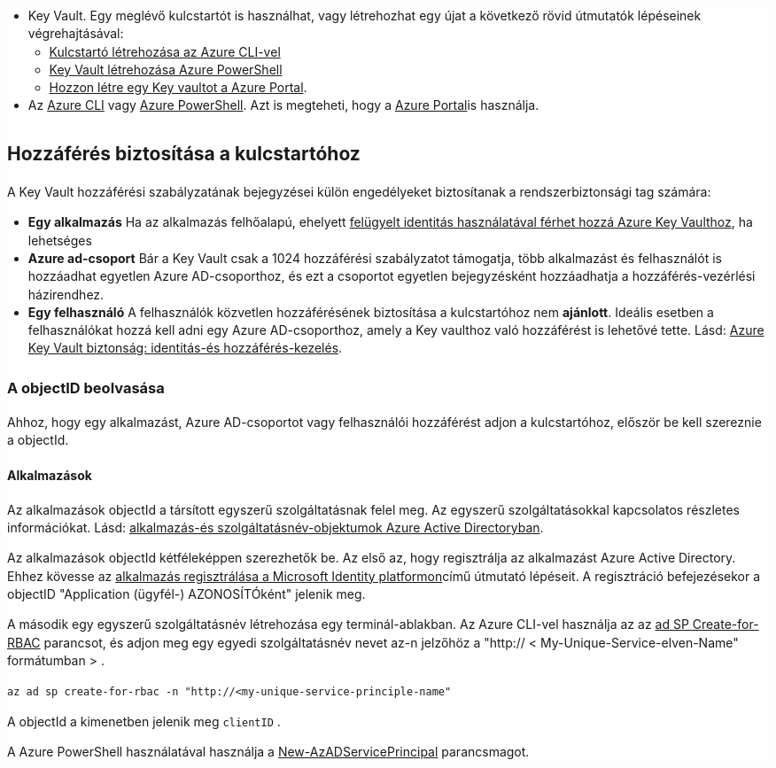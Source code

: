 - Key Vault. Egy meglévő kulcstartót is használhat, vagy létrehozhat egy újat a következő rövid útmutatók lépéseinek végrehajtásával:
   - [Kulcstartó létrehozása az Azure CLI-vel](../secrets/quick-create-cli.md)
   - [Key Vault létrehozása Azure PowerShell](../secrets/quick-create-powershell.md)
   - [Hozzon létre egy Key vaultot a Azure Portal](../secrets/quick-create-portal.md).
- Az [Azure CLI](/cli/azure/install-azure-cli?view=azure-cli-latest) vagy [Azure PowerShell](/powershell/azure/overview). Azt is megteheti, hogy a [Azure Portal](https://portal.azure.com)is használja.

## <a name="grant-access-to-your-key-vault"></a>Hozzáférés biztosítása a kulcstartóhoz

A Key Vault hozzáférési szabályzatának bejegyzései külön engedélyeket biztosítanak a rendszerbiztonsági tag számára:

- **Egy alkalmazás** Ha az alkalmazás felhőalapú, ehelyett [felügyelt identitás használatával férhet hozzá Azure Key Vaulthoz](managed-identity.md), ha lehetséges
- **Azure ad-csoport** Bár a Key Vault csak a 1024 hozzáférési szabályzatot támogatja, több alkalmazást és felhasználót is hozzáadhat egyetlen Azure AD-csoporthoz, és ezt a csoportot egyetlen bejegyzésként hozzáadhatja a hozzáférés-vezérlési házirendhez.
- **Egy felhasználó** A felhasználók közvetlen hozzáférésének biztosítása a kulcstartóhoz nem **ajánlott**. Ideális esetben a felhasználókat hozzá kell adni egy Azure AD-csoporthoz, amely a Key vaulthoz való hozzáférést is lehetővé tette. Lásd: [Azure Key Vault biztonság: identitás-és hozzáférés-kezelés](overview-security.md#identity-and-access-management).


### <a name="get-the-objectid"></a>A objectID beolvasása

Ahhoz, hogy egy alkalmazást, Azure AD-csoportot vagy felhasználói hozzáférést adjon a kulcstartóhoz, először be kell szereznie a objectId.

#### <a name="applications"></a>Alkalmazások

Az alkalmazások objectId a társított egyszerű szolgáltatásnak felel meg. Az egyszerű szolgáltatásokkal kapcsolatos részletes információkat. Lásd: [alkalmazás-és szolgáltatásnév-objektumok Azure Active Directoryban](../../active-directory/develop/app-objects-and-service-principals.md). 

Az alkalmazások objectId kétféleképpen szerezhetők be.  Az első az, hogy regisztrálja az alkalmazást Azure Active Directory. Ehhez kövesse az [alkalmazás regisztrálása a Microsoft Identity platformon](../../active-directory/develop/quickstart-register-app.md)című útmutató lépéseit. A regisztráció befejezésekor a objectID "Application (ügyfél-) AZONOSÍTÓként" jelenik meg.

A második egy egyszerű szolgáltatásnév létrehozása egy terminál-ablakban. Az Azure CLI-vel használja az az [ad SP Create-for-RBAC](/cli/azure/ad/sp?view=azure-cli-latest#az-ad-sp-create-for-rbac) parancsot, és adjon meg egy egyedi szolgáltatásnév nevet az-n jelzőhöz a "http:// &lt; My-Unique-Service-elven-Name" formátumban &gt; .

```azurecli-interactive
az ad sp create-for-rbac -n "http://<my-unique-service-principle-name"
```

A objectId a kimenetben jelenik meg `clientID` .

A Azure PowerShell használatával használja a [New-AzADServicePrincipal](/powershell/module/Az.Resources/New-AzADServicePrincipal?view=azps-2.7.0) parancsmagot.
